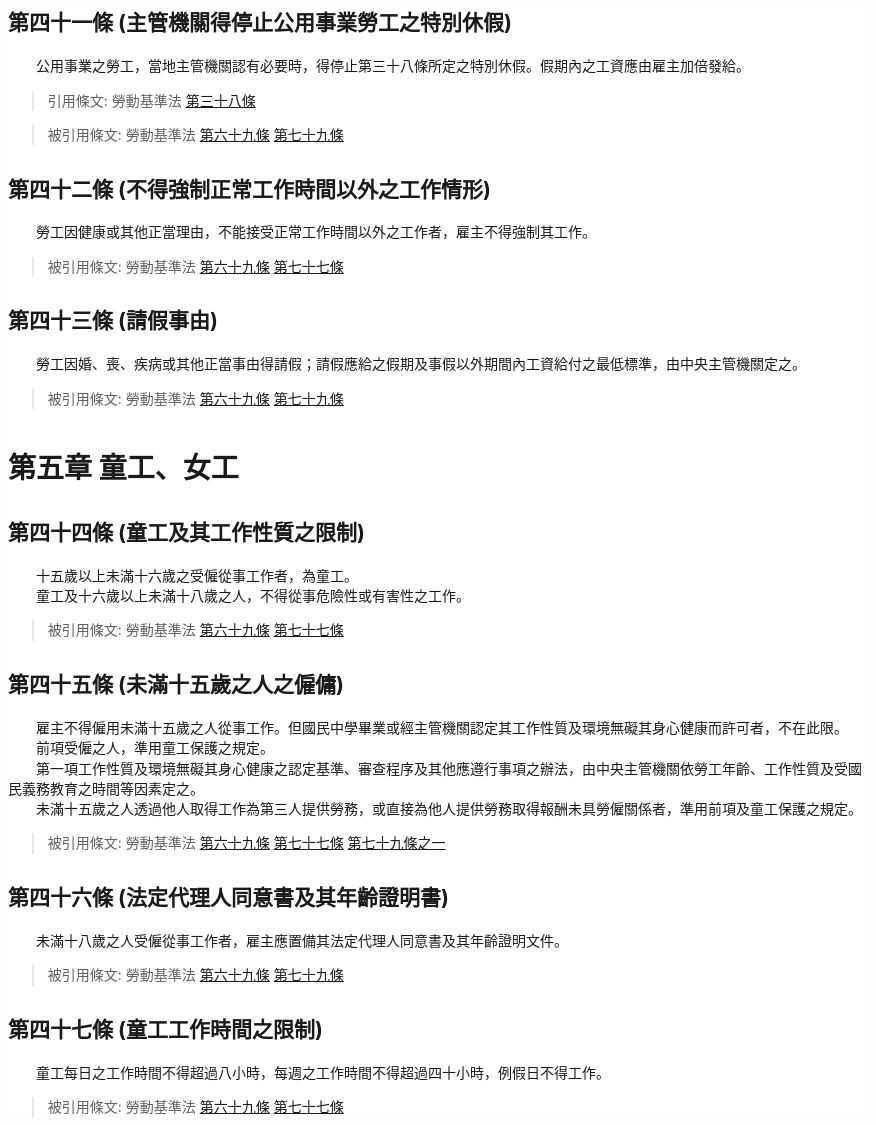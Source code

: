 
第四十一條 (主管機關得停止公用事業勞工之特別休假)
-------------------------------------------------
　　公用事業之勞工，當地主管機關認有必要時，得停止第三十八條所定之特別休假。假期內之工資應由雇主加倍發給。  
> 引用條文: 勞動基準法 [第三十八條](../../勞動人力/勞動基準/勞動基準法.md#第三十八條-特別休假)

> 被引用條文: 勞動基準法 [第六十九條](../../勞動人力/勞動基準/勞動基準法.md#第六十九條-準用規定) [第七十九條](../../勞動人力/勞動基準/勞動基準法.md#第七十九條-罰則)



第四十二條 (不得強制正常工作時間以外之工作情形)
-----------------------------------------------
　　勞工因健康或其他正當理由，不能接受正常工作時間以外之工作者，雇主不得強制其工作。  
> 被引用條文: 勞動基準法 [第六十九條](../../勞動人力/勞動基準/勞動基準法.md#第六十九條-準用規定) [第七十七條](../../勞動人力/勞動基準/勞動基準法.md#第七十七條-罰則)



第四十三條 (請假事由)
---------------------
　　勞工因婚、喪、疾病或其他正當事由得請假；請假應給之假期及事假以外期間內工資給付之最低標準，由中央主管機關定之。  
> 被引用條文: 勞動基準法 [第六十九條](../../勞動人力/勞動基準/勞動基準法.md#第六十九條-準用規定) [第七十九條](../../勞動人力/勞動基準/勞動基準法.md#第七十九條-罰則)



第五章  童工、女工
==================
第四十四條 (童工及其工作性質之限制)
-----------------------------------
　　十五歲以上未滿十六歲之受僱從事工作者，為童工。  
　　童工及十六歲以上未滿十八歲之人，不得從事危險性或有害性之工作。  
> 被引用條文: 勞動基準法 [第六十九條](../../勞動人力/勞動基準/勞動基準法.md#第六十九條-準用規定) [第七十七條](../../勞動人力/勞動基準/勞動基準法.md#第七十七條-罰則)



第四十五條 (未滿十五歲之人之僱傭)
---------------------------------
　　雇主不得僱用未滿十五歲之人從事工作。但國民中學畢業或經主管機關認定其工作性質及環境無礙其身心健康而許可者，不在此限。  
　　前項受僱之人，準用童工保護之規定。  
　　第一項工作性質及環境無礙其身心健康之認定基準、審查程序及其他應遵行事項之辦法，由中央主管機關依勞工年齡、工作性質及受國民義務教育之時間等因素定之。  
　　未滿十五歲之人透過他人取得工作為第三人提供勞務，或直接為他人提供勞務取得報酬未具勞僱關係者，準用前項及童工保護之規定。  
> 被引用條文: 勞動基準法 [第六十九條](../../勞動人力/勞動基準/勞動基準法.md#第六十九條-準用規定) [第七十七條](../../勞動人力/勞動基準/勞動基準法.md#第七十七條-罰則) [第七十九條之一](../../勞動人力/勞動基準/勞動基準法.md#第七十九條之一)



第四十六條 (法定代理人同意書及其年齡證明書)
-------------------------------------------
　　未滿十八歲之人受僱從事工作者，雇主應置備其法定代理人同意書及其年齡證明文件。  
> 被引用條文: 勞動基準法 [第六十九條](../../勞動人力/勞動基準/勞動基準法.md#第六十九條-準用規定) [第七十九條](../../勞動人力/勞動基準/勞動基準法.md#第七十九條-罰則)



第四十七條 (童工工作時間之限制)
-------------------------------
　　童工每日之工作時間不得超過八小時，每週之工作時間不得超過四十小時，例假日不得工作。  
> 被引用條文: 勞動基準法 [第六十九條](../../勞動人力/勞動基準/勞動基準法.md#第六十九條-準用規定) [第七十七條](../../勞動人力/勞動基準/勞動基準法.md#第七十七條-罰則)
